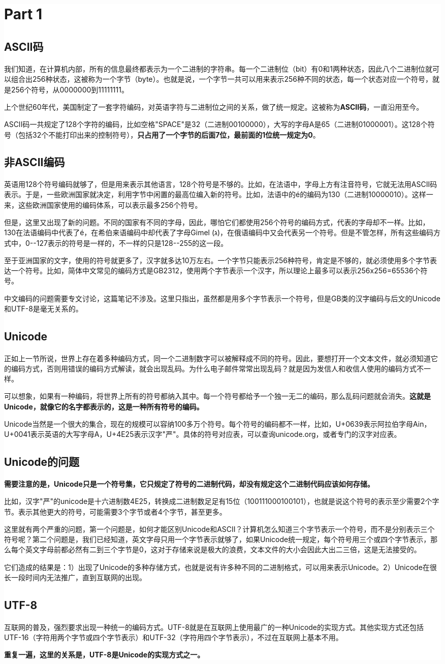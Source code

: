 # Part 1

## ASCII码

我们知道，在计算机内部，所有的信息最终都表示为一个二进制的字符串。每一个二进制位（bit）有0和1两种状态，因此八个二进制位就可以组合出256种状态，这被称为一个字节（byte）。也就是说，一个字节一共可以用来表示256种不同的状态，每一个状态对应一个符号，就是256个符号，从0000000到11111111。

上个世纪60年代，美国制定了一套字符编码，对英语字符与二进制位之间的关系，做了统一规定。这被称为**ASCII码**，一直沿用至今。

ASCII码一共规定了128个字符的编码，比如空格"SPACE"是32（二进制00100000），大写的字母A是65（二进制01000001）。这128个符号（包括32个不能打印出来的控制符号），**只占用了一个字节的后面7位，最前面的1位统一规定为0**。

## 非ASCII编码

英语用128个符号编码就够了，但是用来表示其他语言，128个符号是不够的。比如，在法语中，字母上方有注音符号，它就无法用ASCII码表示。于是，一些欧洲国家就决定，利用字节中闲置的最高位编入新的符号。比如，法语中的é的编码为130（二进制10000010）。这样一来，这些欧洲国家使用的编码体系，可以表示最多256个符号。

但是，这里又出现了新的问题。不同的国家有不同的字母，因此，哪怕它们都使用256个符号的编码方式，代表的字母却不一样。比如，130在法语编码中代表了é，在希伯来语编码中却代表了字母Gimel (ג)，在俄语编码中又会代表另一个符号。但是不管怎样，所有这些编码方式中，0--127表示的符号是一样的，不一样的只是128--255的这一段。

至于亚洲国家的文字，使用的符号就更多了，汉字就多达10万左右。一个字节只能表示256种符号，肯定是不够的，就必须使用多个字节表达一个符号。比如，简体中文常见的编码方式是GB2312，使用两个字节表示一个汉字，所以理论上最多可以表示256x256=65536个符号。

中文编码的问题需要专文讨论，这篇笔记不涉及。这里只指出，虽然都是用多个字节表示一个符号，但是GB类的汉字编码与后文的Unicode和UTF-8是毫无关系的。

## Unicode

正如上一节所说，世界上存在着多种编码方式，同一个二进制数字可以被解释成不同的符号。因此，要想打开一个文本文件，就必须知道它的编码方式，否则用错误的编码方式解读，就会出现乱码。为什么电子邮件常常出现乱码？就是因为发信人和收信人使用的编码方式不一样。

可以想象，如果有一种编码，将世界上所有的符号都纳入其中。每一个符号都给予一个独一无二的编码，那么乱码问题就会消失。**这就是Unicode，就像它的名字都表示的，这是一种所有符号的编码。**

Unicode当然是一个很大的集合，现在的规模可以容纳100多万个符号。每个符号的编码都不一样，比如，U+0639表示阿拉伯字母Ain，U+0041表示英语的大写字母A，U+4E25表示汉字"严"。具体的符号对应表，可以查询unicode.org，或者专门的汉字对应表。 

## Unicode的问题

**需要注意的是，Unicode只是一个符号集，它只规定了符号的二进制代码，却没有规定这个二进制代码应该如何存储。**

比如，汉字"严"的unicode是十六进制数4E25，转换成二进制数足足有15位（100111000100101），也就是说这个符号的表示至少需要2个字节。表示其他更大的符号，可能需要3个字节或者4个字节，甚至更多。

这里就有两个严重的问题，第一个问题是，如何才能区别Unicode和ASCII？计算机怎么知道三个字节表示一个符号，而不是分别表示三个符号呢？第二个问题是，我们已经知道，英文字母只用一个字节表示就够了，如果Unicode统一规定，每个符号用三个或四个字节表示，那么每个英文字母前都必然有二到三个字节是0，这对于存储来说是极大的浪费，文本文件的大小会因此大出二三倍，这是无法接受的。

它们造成的结果是：1）出现了Unicode的多种存储方式，也就是说有许多种不同的二进制格式，可以用来表示Unicode。2）Unicode在很长一段时间内无法推广，直到互联网的出现。

## UTF-8

互联网的普及，强烈要求出现一种统一的编码方式。UTF-8就是在互联网上使用最广的一种Unicode的实现方式。其他实现方式还包括UTF-16（字符用两个字节或四个字节表示）和UTF-32（字符用四个字节表示），不过在互联网上基本不用。

**重复一遍，这里的关系是，UTF-8是Unicode的实现方式之一。**
